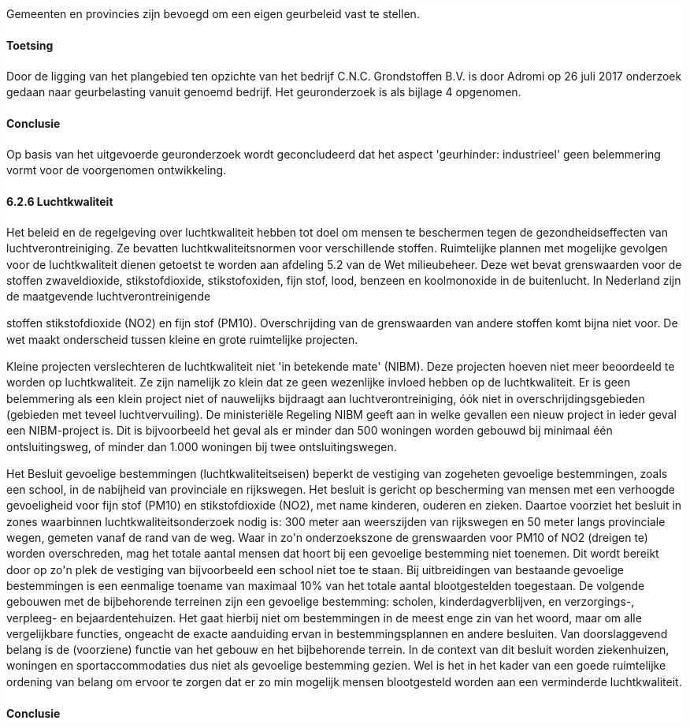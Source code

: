 Gemeenten en provincies zijn bevoegd om een eigen geurbeleid vast te stellen.

#### **Toetsing**

Door de ligging van het plangebied ten opzichte van het bedrijf C.N.C. Grondstoffen B.V. is door Adromi op 26 juli 2017 onderzoek gedaan naar geurbelasting vanuit genoemd bedrijf. Het geuronderzoek is als bijlage 4 opgenomen.

#### **Conclusie**

Op basis van het uitgevoerde geuronderzoek wordt geconcludeerd dat het aspect 'geurhinder: industrieel' geen belemmering vormt voor de voorgenomen ontwikkeling.

#### **6.2.6 Luchtkwaliteit**

Het beleid en de regelgeving over luchtkwaliteit hebben tot doel om mensen te beschermen tegen de gezondheidseffecten van luchtverontreiniging. Ze bevatten luchtkwaliteitsnormen voor verschillende stoffen. Ruimtelijke plannen met mogelijke gevolgen voor de luchtkwaliteit dienen getoetst te worden aan afdeling 5.2 van de Wet milieubeheer. Deze wet bevat grenswaarden voor de stoffen zwaveldioxide, stikstofdioxide, stikstofoxiden, fijn stof, lood, benzeen en koolmonoxide in de buitenlucht. In Nederland zijn de maatgevende luchtverontreinigende

stoffen stikstofdioxide (NO2) en fijn stof (PM10). Overschrijding van de grenswaarden van andere stoffen komt bijna niet voor. De wet maakt onderscheid tussen kleine en grote ruimtelijke projecten.

Kleine projecten verslechteren de luchtkwaliteit niet 'in betekende mate' (NIBM). Deze projecten hoeven niet meer beoordeeld te worden op luchtkwaliteit. Ze zijn namelijk zo klein dat ze geen wezenlijke invloed hebben op de luchtkwaliteit. Er is geen belemmering als een klein project niet of nauwelijks bijdraagt aan luchtverontreiniging, óók niet in overschrijdingsgebieden (gebieden met teveel luchtvervuiling). De ministeriële Regeling NIBM geeft aan in welke gevallen een nieuw project in ieder geval een NIBM-project is. Dit is bijvoorbeeld het geval als er minder dan 500 woningen worden gebouwd bij minimaal één ontsluitingsweg, of minder dan 1.000 woningen bij twee ontsluitingswegen.

Het Besluit gevoelige bestemmingen (luchtkwaliteitseisen) beperkt de vestiging van zogeheten gevoelige bestemmingen, zoals een school, in de nabijheid van provinciale en rijkswegen. Het besluit is gericht op bescherming van mensen met een verhoogde gevoeligheid voor fijn stof (PM10) en stikstofdioxide (NO2), met name kinderen, ouderen en zieken. Daartoe voorziet het besluit in zones waarbinnen luchtkwaliteitsonderzoek nodig is: 300 meter aan weerszijden van rijkswegen en 50 meter langs provinciale wegen, gemeten vanaf de rand van de weg. Waar in zo'n onderzoekszone de grenswaarden voor PM10 of NO2 (dreigen te) worden overschreden, mag het totale aantal mensen dat hoort bij een gevoelige bestemming niet toenemen. Dit wordt bereikt door op zo'n plek de vestiging van bijvoorbeeld een school niet toe te staan. Bij uitbreidingen van bestaande gevoelige bestemmingen is een eenmalige toename van maximaal 10% van het totale aantal blootgestelden toegestaan. De volgende gebouwen met de bijbehorende terreinen zijn een gevoelige bestemming: scholen, kinderdagverblijven, en verzorgings-, verpleeg- en bejaardentehuizen. Het gaat hierbij niet om bestemmingen in de meest enge zin van het woord, maar om alle vergelijkbare functies, ongeacht de exacte aanduiding ervan in bestemmingsplannen en andere besluiten. Van doorslaggevend belang is de (voorziene) functie van het gebouw en het bijbehorende terrein. In de context van dit besluit worden ziekenhuizen, woningen en sportaccommodaties dus niet als gevoelige bestemming gezien. Wel is het in het kader van een goede ruimtelijke ordening van belang om ervoor te zorgen dat er zo min mogelijk mensen blootgesteld worden aan een verminderde luchtkwaliteit.

#### **Conclusie**
